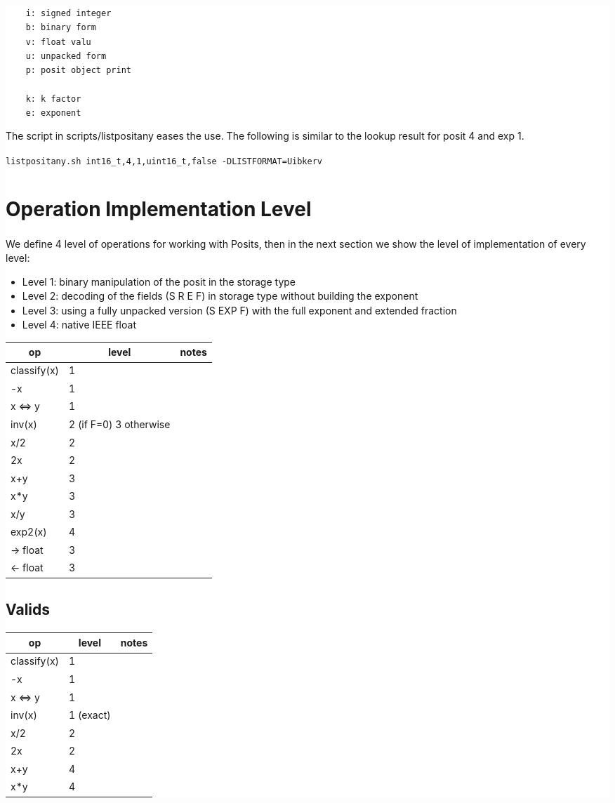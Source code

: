         i: signed integer
        b: binary form
        v: float valu
        u: unpacked form
        p: posit object print

        k: k factor
        e: exponent

The script in scripts/listpositany eases the use. The following is similar to the lookup result for posit 4 and exp 1.

	listpositany.sh int16_t,4,1,uint16_t,false -DLISTFORMAT=Uibkerv

# Operation Implementation Level

We define 4 level of operations for working with Posits, then in the next section we show the level of implementation of every level:

* Level 1: binary manipulation of the posit in the storage type
* Level 2: decoding of the fields (S R E F) in storage type without building the exponent
* Level 3: using a fully unpacked version (S EXP F) with the full exponent and extended fraction
* Level 4: native IEEE float

| op  | level  | notes  | 
|---|---|---|
| classify(x)  | 1  |   |
| -x  |  1 |   |
| x <=> y  | 1 | |
| inv(x)  | 2 (if F=0) 3 otherwise |   |
| x/2 | 2 | |
| 2x | 2  | |
| x+y | 3 | |
| x*y | 3 | |
| x/y | 3 | | 
| exp2(x) | 4  | |
| -> float | 3 | |
| <- float | 3 | |

## Valids 

| op  | level  | notes  | 
|---|---|---|
| classify(x)  | 1  |   |
| -x  |  1 |   |
| x <=> y  | 1 | |
| inv(x)  | 1 (exact) |   |
| x/2 | 2 | |
| 2x | 2  | |
| x+y | 4 | |
| x*y | 4 | |